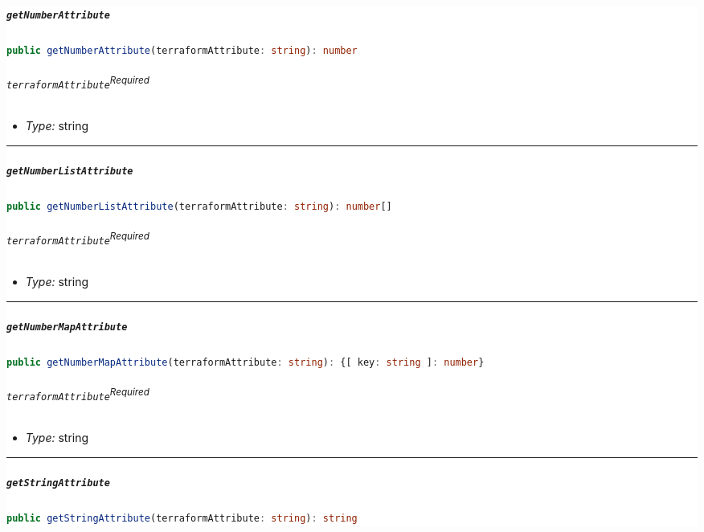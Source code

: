 
##### `getNumberAttribute` <a name="getNumberAttribute" id="@cdktf/provider-azurerm.stackHciDeploymentSetting.StackHciDeploymentSetting.getNumberAttribute"></a>

```typescript
public getNumberAttribute(terraformAttribute: string): number
```

###### `terraformAttribute`<sup>Required</sup> <a name="terraformAttribute" id="@cdktf/provider-azurerm.stackHciDeploymentSetting.StackHciDeploymentSetting.getNumberAttribute.parameter.terraformAttribute"></a>

- *Type:* string

---

##### `getNumberListAttribute` <a name="getNumberListAttribute" id="@cdktf/provider-azurerm.stackHciDeploymentSetting.StackHciDeploymentSetting.getNumberListAttribute"></a>

```typescript
public getNumberListAttribute(terraformAttribute: string): number[]
```

###### `terraformAttribute`<sup>Required</sup> <a name="terraformAttribute" id="@cdktf/provider-azurerm.stackHciDeploymentSetting.StackHciDeploymentSetting.getNumberListAttribute.parameter.terraformAttribute"></a>

- *Type:* string

---

##### `getNumberMapAttribute` <a name="getNumberMapAttribute" id="@cdktf/provider-azurerm.stackHciDeploymentSetting.StackHciDeploymentSetting.getNumberMapAttribute"></a>

```typescript
public getNumberMapAttribute(terraformAttribute: string): {[ key: string ]: number}
```

###### `terraformAttribute`<sup>Required</sup> <a name="terraformAttribute" id="@cdktf/provider-azurerm.stackHciDeploymentSetting.StackHciDeploymentSetting.getNumberMapAttribute.parameter.terraformAttribute"></a>

- *Type:* string

---

##### `getStringAttribute` <a name="getStringAttribute" id="@cdktf/provider-azurerm.stackHciDeploymentSetting.StackHciDeploymentSetting.getStringAttribute"></a>

```typescript
public getStringAttribute(terraformAttribute: string): string
```
